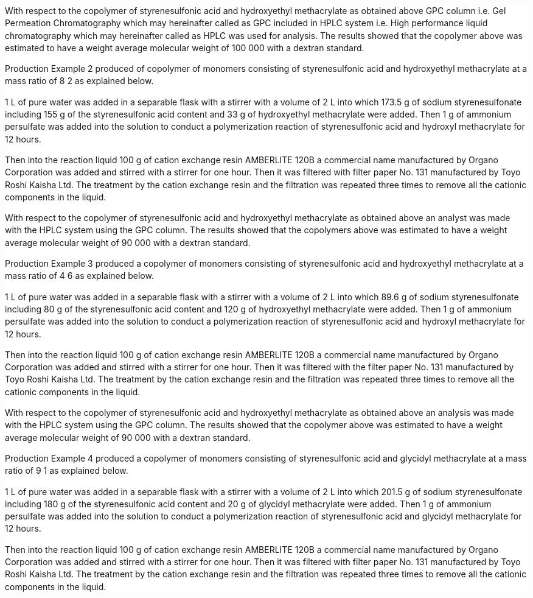 With respect to the copolymer of styrenesulfonic acid and hydroxyethyl methacrylate as obtained above GPC column i.e. Gel Permeation Chromatography which may hereinafter called as GPC included in HPLC system i.e. High performance liquid chromatography which may hereinafter called as HPLC was used for analysis. The results showed that the copolymer above was estimated to have a weight average molecular weight of 100 000 with a dextran standard.

Production Example 2 produced of copolymer of monomers consisting of styrenesulfonic acid and hydroxyethyl methacrylate at a mass ratio of 8 2 as explained below.

1 L of pure water was added in a separable flask with a stirrer with a volume of 2 L into which 173.5 g of sodium styrenesulfonate including 155 g of the styrenesulfonic acid content and 33 g of hydroxyethyl methacrylate were added. Then 1 g of ammonium persulfate was added into the solution to conduct a polymerization reaction of styrenesulfonic acid and hydroxyl methacrylate for 12 hours.

Then into the reaction liquid 100 g of cation exchange resin AMBERLITE 120B a commercial name manufactured by Organo Corporation was added and stirred with a stirrer for one hour. Then it was filtered with filter paper No. 131 manufactured by Toyo Roshi Kaisha Ltd. The treatment by the cation exchange resin and the filtration was repeated three times to remove all the cationic components in the liquid.

With respect to the copolymer of styrenesulfonic acid and hydroxyethyl methacrylate as obtained above an analyst was made with the HPLC system using the GPC column. The results showed that the copolymers above was estimated to have a weight average molecular weight of 90 000 with a dextran standard.

Production Example 3 produced a copolymer of monomers consisting of styrenesulfonic acid and hydroxyethyl methacrylate at a mass ratio of 4 6 as explained below.

1 L of pure water was added in a separable flask with a stirrer with a volume of 2 L into which 89.6 g of sodium styrenesulfonate including 80 g of the styrenesulfonic acid content and 120 g of hydroxyethyl methacrylate were added. Then 1 g of ammonium persulfate was added into the solution to conduct a polymerization reaction of styrenesulfonic acid and hydroxyl methacrylate for 12 hours.

Then into the reaction liquid 100 g of cation exchange resin AMBERLITE 120B a commercial name manufactured by Organo Corporation was added and stirred with a stirrer for one hour. Then it was filtered with the filter paper No. 131 manufactured by Toyo Roshi Kaisha Ltd. The treatment by the cation exchange resin and the filtration was repeated three times to remove all the cationic components in the liquid.

With respect to the copolymer of styrenesulfonic acid and hydroxyethyl methacrylate as obtained above an analysis was made with the HPLC system using the GPC column. The results showed that the copolymer above was estimated to have a weight average molecular weight of 90 000 with a dextran standard.

Production Example 4 produced a copolymer of monomers consisting of styrenesulfonic acid and glycidyl methacrylate at a mass ratio of 9 1 as explained below.

1 L of pure water was added in a separable flask with a stirrer with a volume of 2 L into which 201.5 g of sodium styrenesulfonate including 180 g of the styrenesulfonic acid content and 20 g of glycidyl methacrylate were added. Then 1 g of ammonium persulfate was added into the solution to conduct a polymerization reaction of styrenesulfonic acid and glycidyl methacrylate for 12 hours.

Then into the reaction liquid 100 g of cation exchange resin AMBERLITE 120B a commercial name manufactured by Organo Corporation was added and stirred with a stirrer for one hour. Then it was filtered with filter paper No. 131 manufactured by Toyo Roshi Kaisha Ltd. The treatment by the cation exchange resin and the filtration was repeated three times to remove all the cationic components in the liquid.
